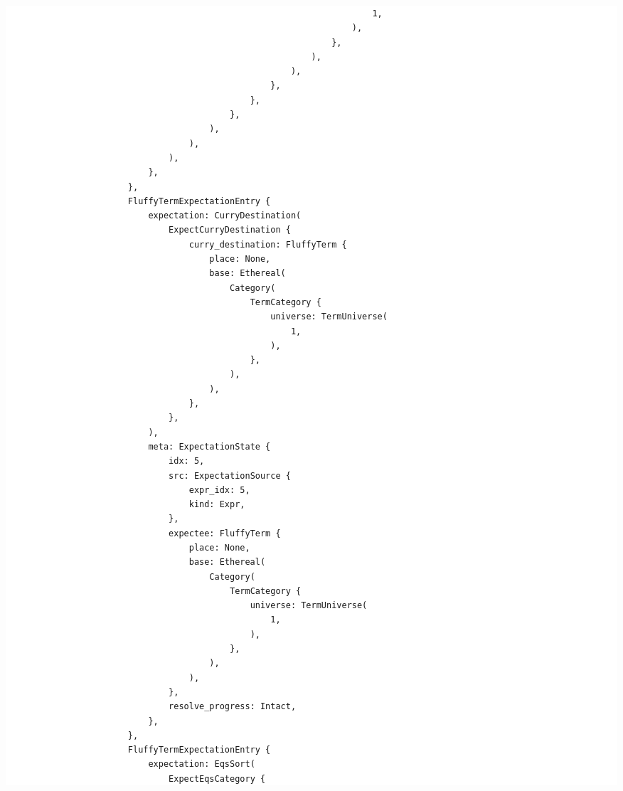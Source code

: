                                                                             1,
                                                                        ),
                                                                    },
                                                                ),
                                                            ),
                                                        },
                                                    },
                                                },
                                            ),
                                        ),
                                    ),
                                },
                            },
                            FluffyTermExpectationEntry {
                                expectation: CurryDestination(
                                    ExpectCurryDestination {
                                        curry_destination: FluffyTerm {
                                            place: None,
                                            base: Ethereal(
                                                Category(
                                                    TermCategory {
                                                        universe: TermUniverse(
                                                            1,
                                                        ),
                                                    },
                                                ),
                                            ),
                                        },
                                    },
                                ),
                                meta: ExpectationState {
                                    idx: 5,
                                    src: ExpectationSource {
                                        expr_idx: 5,
                                        kind: Expr,
                                    },
                                    expectee: FluffyTerm {
                                        place: None,
                                        base: Ethereal(
                                            Category(
                                                TermCategory {
                                                    universe: TermUniverse(
                                                        1,
                                                    ),
                                                },
                                            ),
                                        ),
                                    },
                                    resolve_progress: Intact,
                                },
                            },
                            FluffyTermExpectationEntry {
                                expectation: EqsSort(
                                    ExpectEqsCategory {
